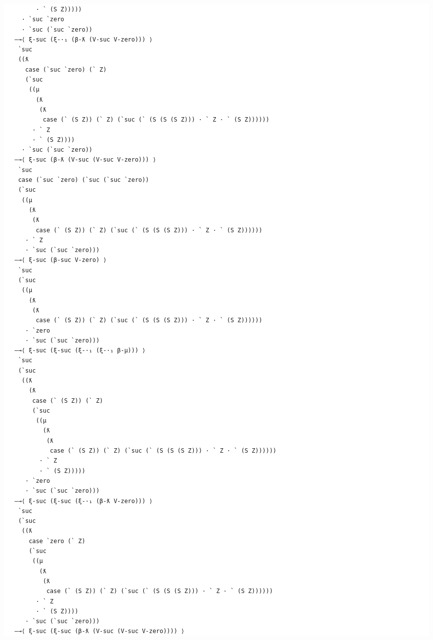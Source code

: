 ```
         · ` (S Z)))))
     · `suc `zero
     · `suc (`suc `zero))
   —→⟨ ξ-suc (ξ-·₁ (β-ƛ (V-suc V-zero))) ⟩
    `suc
    ((ƛ
      case (`suc `zero) (` Z)
      (`suc
       ((μ
         (ƛ
          (ƛ
           case (` (S Z)) (` Z) (`suc (` (S (S (S Z))) · ` Z · ` (S Z))))))
        · ` Z
        · ` (S Z))))
     · `suc (`suc `zero))
   —→⟨ ξ-suc (β-ƛ (V-suc (V-suc V-zero))) ⟩
    `suc
    case (`suc `zero) (`suc (`suc `zero))
    (`suc
     ((μ
       (ƛ
        (ƛ
         case (` (S Z)) (` Z) (`suc (` (S (S (S Z))) · ` Z · ` (S Z))))))
      · ` Z
      · `suc (`suc `zero)))
   —→⟨ ξ-suc (β-suc V-zero) ⟩
    `suc
    (`suc
     ((μ
       (ƛ
        (ƛ
         case (` (S Z)) (` Z) (`suc (` (S (S (S Z))) · ` Z · ` (S Z))))))
      · `zero
      · `suc (`suc `zero)))
   —→⟨ ξ-suc (ξ-suc (ξ-·₁ (ξ-·₁ β-μ))) ⟩
    `suc
    (`suc
     ((ƛ
       (ƛ
        case (` (S Z)) (` Z)
        (`suc
         ((μ
           (ƛ
            (ƛ
             case (` (S Z)) (` Z) (`suc (` (S (S (S Z))) · ` Z · ` (S Z))))))
          · ` Z
          · ` (S Z)))))
      · `zero
      · `suc (`suc `zero)))
   —→⟨ ξ-suc (ξ-suc (ξ-·₁ (β-ƛ V-zero))) ⟩
    `suc
    (`suc
     ((ƛ
       case `zero (` Z)
       (`suc
        ((μ
          (ƛ
           (ƛ
            case (` (S Z)) (` Z) (`suc (` (S (S (S Z))) · ` Z · ` (S Z))))))
         · ` Z
         · ` (S Z))))
      · `suc (`suc `zero)))
   —→⟨ ξ-suc (ξ-suc (β-ƛ (V-suc (V-suc V-zero)))) ⟩
```